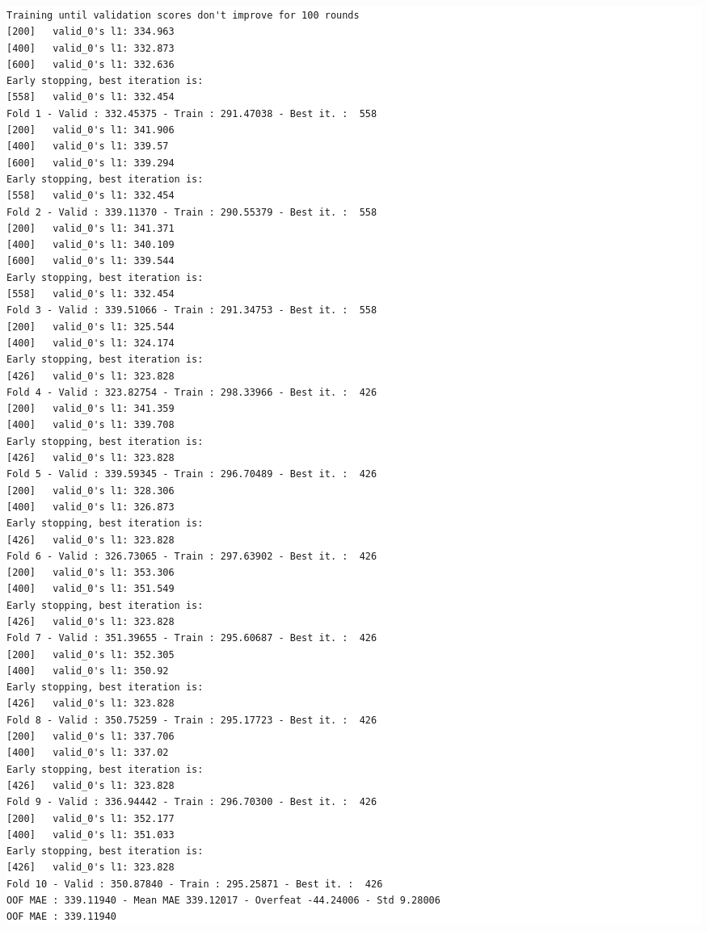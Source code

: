 
    Training until validation scores don't improve for 100 rounds
    [200]	valid_0's l1: 334.963
    [400]	valid_0's l1: 332.873
    [600]	valid_0's l1: 332.636
    Early stopping, best iteration is:
    [558]	valid_0's l1: 332.454
    Fold 1 - Valid : 332.45375 - Train : 291.47038 - Best it. :  558
    [200]	valid_0's l1: 341.906
    [400]	valid_0's l1: 339.57
    [600]	valid_0's l1: 339.294
    Early stopping, best iteration is:
    [558]	valid_0's l1: 332.454
    Fold 2 - Valid : 339.11370 - Train : 290.55379 - Best it. :  558
    [200]	valid_0's l1: 341.371
    [400]	valid_0's l1: 340.109
    [600]	valid_0's l1: 339.544
    Early stopping, best iteration is:
    [558]	valid_0's l1: 332.454
    Fold 3 - Valid : 339.51066 - Train : 291.34753 - Best it. :  558
    [200]	valid_0's l1: 325.544
    [400]	valid_0's l1: 324.174
    Early stopping, best iteration is:
    [426]	valid_0's l1: 323.828
    Fold 4 - Valid : 323.82754 - Train : 298.33966 - Best it. :  426
    [200]	valid_0's l1: 341.359
    [400]	valid_0's l1: 339.708
    Early stopping, best iteration is:
    [426]	valid_0's l1: 323.828
    Fold 5 - Valid : 339.59345 - Train : 296.70489 - Best it. :  426
    [200]	valid_0's l1: 328.306
    [400]	valid_0's l1: 326.873
    Early stopping, best iteration is:
    [426]	valid_0's l1: 323.828
    Fold 6 - Valid : 326.73065 - Train : 297.63902 - Best it. :  426
    [200]	valid_0's l1: 353.306
    [400]	valid_0's l1: 351.549
    Early stopping, best iteration is:
    [426]	valid_0's l1: 323.828
    Fold 7 - Valid : 351.39655 - Train : 295.60687 - Best it. :  426
    [200]	valid_0's l1: 352.305
    [400]	valid_0's l1: 350.92
    Early stopping, best iteration is:
    [426]	valid_0's l1: 323.828
    Fold 8 - Valid : 350.75259 - Train : 295.17723 - Best it. :  426
    [200]	valid_0's l1: 337.706
    [400]	valid_0's l1: 337.02
    Early stopping, best iteration is:
    [426]	valid_0's l1: 323.828
    Fold 9 - Valid : 336.94442 - Train : 296.70300 - Best it. :  426
    [200]	valid_0's l1: 352.177
    [400]	valid_0's l1: 351.033
    Early stopping, best iteration is:
    [426]	valid_0's l1: 323.828
    Fold 10 - Valid : 350.87840 - Train : 295.25871 - Best it. :  426
    OOF MAE : 339.11940 - Mean MAE 339.12017 - Overfeat -44.24006 - Std 9.28006
    OOF MAE : 339.11940
